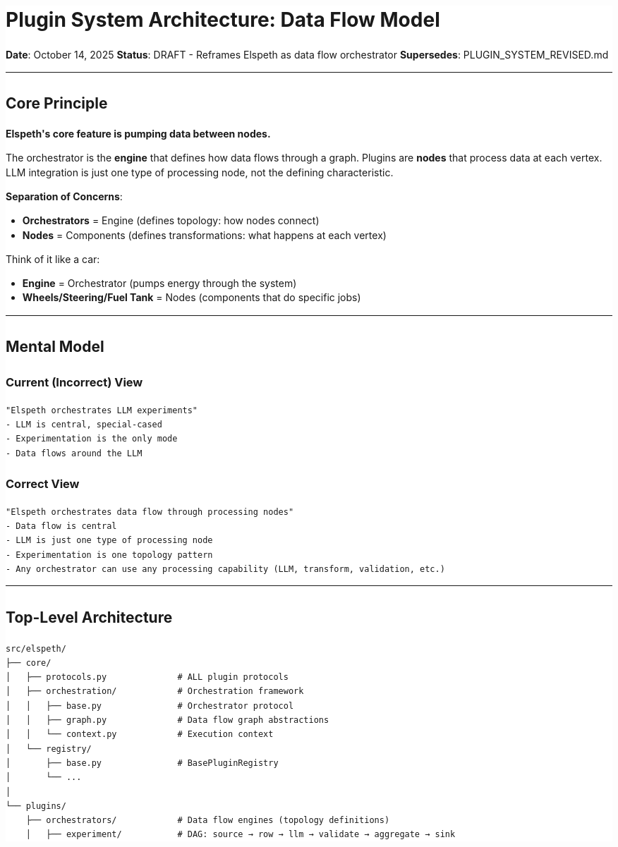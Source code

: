 # Plugin System Architecture: Data Flow Model

**Date**: October 14, 2025
**Status**: DRAFT - Reframes Elspeth as data flow orchestrator
**Supersedes**: PLUGIN_SYSTEM_REVISED.md

---

## Core Principle

**Elspeth's core feature is pumping data between nodes.**

The orchestrator is the **engine** that defines how data flows through a graph. Plugins are **nodes** that process data at each vertex. LLM integration is just one type of processing node, not the defining characteristic.

**Separation of Concerns**:
- **Orchestrators** = Engine (defines topology: how nodes connect)
- **Nodes** = Components (defines transformations: what happens at each vertex)

Think of it like a car:
- **Engine** = Orchestrator (pumps energy through the system)
- **Wheels/Steering/Fuel Tank** = Nodes (components that do specific jobs)

---

## Mental Model

### Current (Incorrect) View
```
"Elspeth orchestrates LLM experiments"
- LLM is central, special-cased
- Experimentation is the only mode
- Data flows around the LLM
```

### Correct View
```
"Elspeth orchestrates data flow through processing nodes"
- Data flow is central
- LLM is just one type of processing node
- Experimentation is one topology pattern
- Any orchestrator can use any processing capability (LLM, transform, validation, etc.)
```

---

## Top-Level Architecture

```
src/elspeth/
├── core/
│   ├── protocols.py              # ALL plugin protocols
│   ├── orchestration/            # Orchestration framework
│   │   ├── base.py               # Orchestrator protocol
│   │   ├── graph.py              # Data flow graph abstractions
│   │   └── context.py            # Execution context
│   └── registry/
│       ├── base.py               # BasePluginRegistry
│       └── ...
│
└── plugins/
    ├── orchestrators/            # Data flow engines (topology definitions)
    │   ├── experiment/           # DAG: source → row → llm → validate → aggregate → sink
```